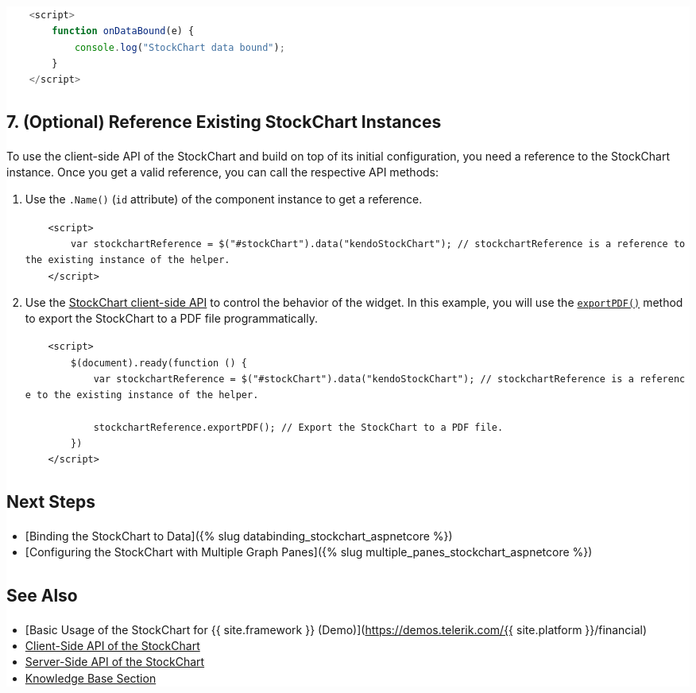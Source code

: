 ```JavaScript
    <script>
        function onDataBound(e) {
            console.log("StockChart data bound");
        }
    </script>
```

## 7. (Optional) Reference Existing StockChart Instances

To use the client-side API of the StockChart and build on top of its initial configuration, you need a reference to the StockChart instance. Once you get a valid reference, you can call the respective API methods:

1. Use the `.Name()` (`id` attribute) of the component instance to get a reference.

    ```JS script
        <script>
            var stockchartReference = $("#stockChart").data("kendoStockChart"); // stockchartReference is a reference to the existing instance of the helper.
        </script>
    ```

1. Use the [StockChart client-side API](https://docs.telerik.com/kendo-ui/api/javascript/dataviz/ui/stock-chart#methods) to control the behavior of the widget. In this example, you will use the [`exportPDF()`](https://docs.telerik.com/kendo-ui/api/javascript/dataviz/ui/stock-chart/methods/exportpdf) method to export the StockChart to a PDF file programmatically.

    ```JS script
        <script>
            $(document).ready(function () {
                var stockchartReference = $("#stockChart").data("kendoStockChart"); // stockchartReference is a reference to the existing instance of the helper.
                
                stockchartReference.exportPDF(); // Export the StockChart to a PDF file.
            })
        </script>
    ```

## Next Steps

* [Binding the StockChart to Data]({% slug databinding_stockchart_aspnetcore %})
* [Configuring the StockChart with Multiple Graph Panes]({% slug multiple_panes_stockchart_aspnetcore %})

## See Also

* [Basic Usage of the StockChart for {{ site.framework }} (Demo)](https://demos.telerik.com/{{ site.platform }}/financial)
* [Client-Side API of the StockChart](https://docs.telerik.com/kendo-ui/api/javascript/dataviz/ui/stock-chart)
* [Server-Side API of the StockChart](/api/stockchart)
* [Knowledge Base Section](/knowledge-base)